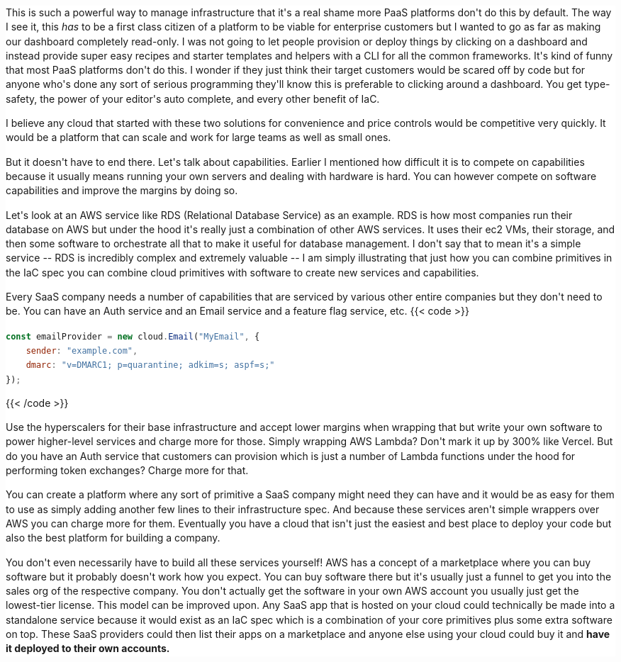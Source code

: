This is such a powerful way to manage infrastructure that it's a real shame more PaaS platforms don't do this by default. The way I see it, this _has_ to be a first class citizen of a platform to be viable for enterprise customers but I wanted to go as far as making our dashboard completely read-only. I was not going to let people provision or deploy things by clicking on a dashboard and instead provide super easy recipes and starter templates and helpers with a CLI for all the common frameworks. It's kind of funny that most PaaS platforms don't do this. I wonder if they just think their target customers would be scared off by code but for anyone who's done any sort of serious programming they'll know this is preferable to clicking around a dashboard. You get type-safety, the power of your editor's auto complete, and every other benefit of IaC.

I believe any cloud that started with these two solutions for convenience and price controls would be competitive very quickly. It would be a platform that can scale and work for large teams as well as small ones.

But it doesn't have to end there. Let's talk about capabilities. Earlier I mentioned how difficult it is to compete on capabilities because it usually means running your own servers and dealing with hardware is hard. You can however compete on software capabilities and improve the margins by doing so.

Let's look at an AWS service like RDS (Relational Database Service) as an example. RDS is how most companies run their database on AWS but under the hood it's really just a combination of other AWS services. It uses their ec2 VMs, their storage, and then some software to orchestrate all that to make it useful for database management. I don't say that to mean it's a simple service -- RDS is incredibly complex and extremely valuable -- I am simply illustrating that just how you can combine primitives in the IaC spec you can combine cloud primitives with software to create new services and capabilities.

Every SaaS company needs a number of capabilities that are serviced by various other entire companies but they don't need to be. You can have an Auth service and an Email service and a feature flag service, etc.
{{< code >}}

```JavaScript
const emailProvider = new cloud.Email("MyEmail", {
	sender: "example.com",
	dmarc: "v=DMARC1; p=quarantine; adkim=s; aspf=s;"
});
```

{{< /code >}}

Use the hyperscalers for their base infrastructure and accept lower margins when wrapping that but write your own software to power higher-level services and charge more for those. Simply wrapping AWS Lambda? Don't mark it up by 300% like Vercel. But do you have an Auth service that customers can provision which is just a number of Lambda functions under the hood for performing token exchanges? Charge more for that.

You can create a platform where any sort of primitive a SaaS company might need they can have and it would be as easy for them to use as simply adding another few lines to their infrastructure spec. And because these services aren't simple wrappers over AWS you can charge more for them. Eventually you have a cloud that isn't just the easiest and best place to deploy your code but also the best platform for building a company.

You don't even necessarily have to build all these services yourself! AWS has a concept of a marketplace where you can buy software but it probably doesn't work how you expect. You can buy software there but it's usually just a funnel to get you into the sales org of the respective company. You don't actually get the software in your own AWS account you usually just get the lowest-tier license. This model can be improved upon. Any SaaS app that is hosted on your cloud could technically be made into a standalone service because it would exist as an IaC spec which is a combination of your core primitives plus some extra software on top. These SaaS providers could then list their apps on a marketplace and anyone else using your cloud could buy it and **have it deployed to their own accounts.**
